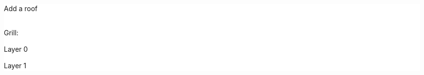 




























































Add a roof

## 
Grill:

Layer 0













Layer 1







